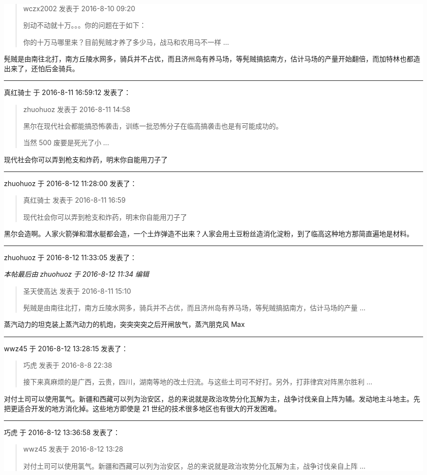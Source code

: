 > wczx2002 发表于 2016-8-10 09:20
>
> 别动不动就十万。。。你的问题在于如下：
>
> 你的十万马哪里来？目前髡贼才养了多少马，战马和农用马不一样 ...

髡贼是由南往北打，南方丘陵水网多，骑兵并不占优，而且济州岛有养马场，等髡贼搞掂南方，估计马场的产量开始翻倍，而加特林也都造出来了，还怕后金骑兵。

---

真红骑士 于 2016-8-11 16:59:12 发表了：

> zhuohuoz 发表于 2016-8-11 14:58
>
> 黑尔在现代社会都能搞恐怖袭击，训练一批恐怖分子在临高搞袭击也是有可能成功的。
>
> 当然 500 废要是死光了小 ...

现代社会你可以弄到枪支和炸药，明末你自能用刀子了

---

zhuohuoz 于 2016-8-12 11:28:00 发表了：

> 真红骑士 发表于 2016-8-11 16:59
>
> 现代社会你可以弄到枪支和炸药，明末你自能用刀子了

黑尔会造啊。人家火箭弹和潜水艇都会造，一个土炸弹造不出来？人家会用土豆粉丝造消化淀粉，到了临高这种地方那简直遍地是材料。

---

zhuohuoz 于 2016-8-12 11:33:05 发表了：

_本帖最后由 zhuohuoz 于 2016-8-12 11:34 编辑_

> 圣天使高达 发表于 2016-8-11 15:10
>
> 髡贼是由南往北打，南方丘陵水网多，骑兵并不占优，而且济州岛有养马场，等髡贼搞掂南方，估计马场的产量 ...

蒸汽动力的坦克装上蒸汽动力的机炮，突突突突之后开闸放气，蒸汽朋克风 Max

---

wwz45 于 2016-8-12 13:28:15 发表了：

> 巧虎 发表于 2016-8-8 22:38
>
> 接下来真麻烦的是广西，云贵，四川，湖南等地的改土归流。与这些土司可不好打。另外，打菲律宾对阵黑尔胜利 ...

对付土司可以使用氯气。新疆和西藏可以列为治安区，总的来说就是政治攻势分化瓦解为主，战争讨伐亲自上阵为辅。发动地主斗地主。先把更适合开发的地方消化掉。这些地方即使是 21 世纪的技术很多地区也有很大的开发困难。

---

巧虎 于 2016-8-12 13:36:58 发表了：

> wwz45 发表于 2016-8-12 13:28
>
> 对付土司可以使用氯气。新疆和西藏可以列为治安区，总的来说就是政治攻势分化瓦解为主，战争讨伐亲自上阵 ...

